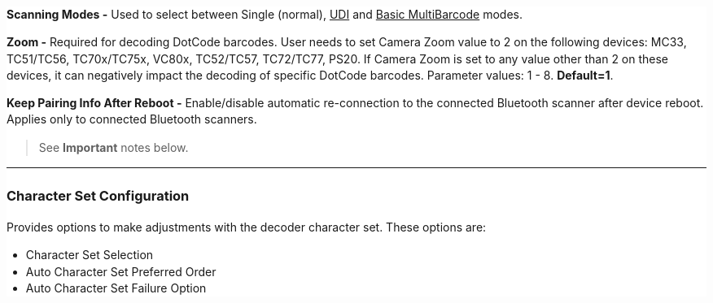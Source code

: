 **Scanning Modes -** Used to select between Single (normal), [UDI](#udiparams) and [Basic MultiBarcode](#multibarcodeparams) modes. 

**Zoom -** Required for decoding DotCode barcodes. User needs to set Camera Zoom value to 2 on the following devices: MC33, TC51/TC56, TC70x/TC75x, VC80x, TC52/TC57, TC72/TC77, PS20. If Camera Zoom is set to any value other than 2 on these devices, it can negatively impact the decoding of specific DotCode barcodes. Parameter values: 1 - 8. **Default=1**.

**Keep Pairing Info After Reboot -** Enable/disable automatic re-connection to the connected Bluetooth scanner after device reboot. Applies only to connected Bluetooth scanners.

> See **Important** notes below.

------

### Character Set Configuration
Provides options to make adjustments with the decoder character set. These options are:
* Character Set Selection 
* Auto Character Set Preferred Order 
* Auto Character Set Failure Option 
